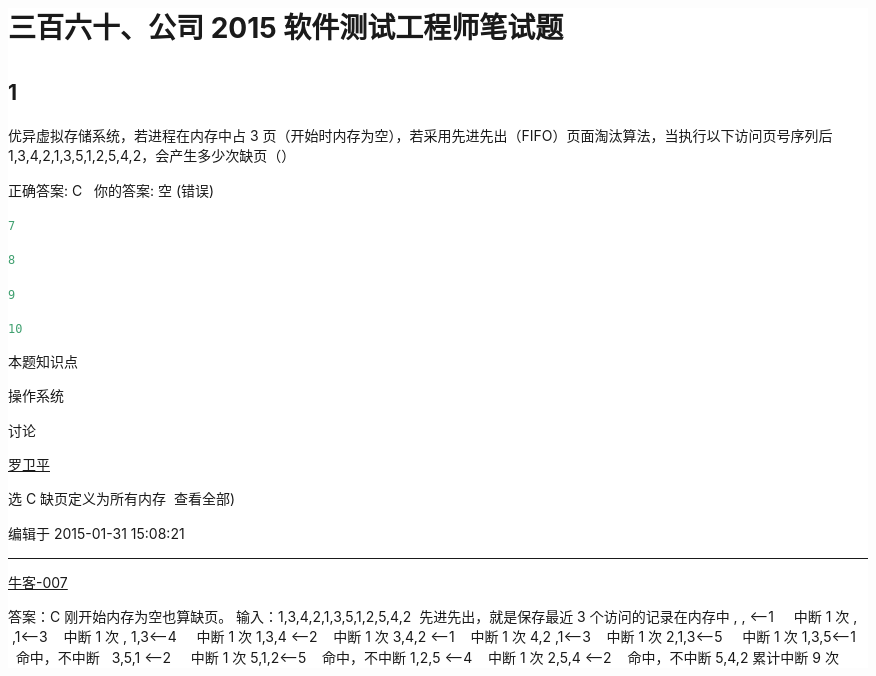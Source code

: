 # 三百六十、公司 2015 软件测试工程师笔试题

## 1

优异虚拟存储系统，若进程在内存中占 3 页（开始时内存为空），若采用先进先出（FIFO）页面淘汰算法，当执行以下访问页号序列后 1,3,4,2,1,3,5,1,2,5,4,2，会产生多少次缺页（）

正确答案: C   你的答案: 空 (错误)

```cpp
7
```

```cpp
8
```

```cpp
9
```

```cpp
10
```

本题知识点

操作系统

讨论

[罗卫平](https://www.nowcoder.com/profile/162736)

选 C 缺页定义为所有内存  查看全部)

编辑于 2015-01-31 15:08:21

* * *

[牛客-007](https://www.nowcoder.com/profile/394118)

答案：C
刚开始内存为空也算缺页。
输入：1,3,4,2,1,3,5,1,2,5,4,2 
先进先出，就是保存最近 3 个访问的记录在内存中
, , <—1     中断 1 次
,  ,1<—3    中断 1 次
, 1,3<—4     中断 1 次
1,3,4 <—2    中断 1 次
3,4,2 <—1    中断 1 次
4,2 ,1<—3    中断 1 次
2,1,3<—5     中断 1 次
1,3,5<—1     命中，不中断  
3,5,1 <—2     中断 1 次
5,1,2<—5    命中，不中断
1,2,5 <—4    中断 1 次
2,5,4 <—2    命中，不中断
5,4,2
累计中断 9 次
